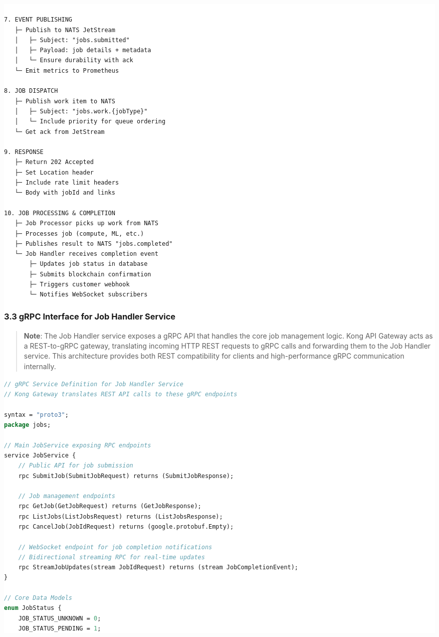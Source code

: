 ```

7. EVENT PUBLISHING
   ├─ Publish to NATS JetStream
   │   ├─ Subject: "jobs.submitted"
   │   ├─ Payload: job details + metadata
   │   └─ Ensure durability with ack
   └─ Emit metrics to Prometheus

8. JOB DISPATCH
   ├─ Publish work item to NATS
   │   ├─ Subject: "jobs.work.{jobType}"
   │   └─ Include priority for queue ordering
   └─ Get ack from JetStream

9. RESPONSE
   ├─ Return 202 Accepted
   ├─ Set Location header
   ├─ Include rate limit headers
   └─ Body with jobId and links

10. JOB PROCESSING & COMPLETION
   ├─ Job Processor picks up work from NATS
   ├─ Processes job (compute, ML, etc.)
   ├─ Publishes result to NATS "jobs.completed"
   └─ Job Handler receives completion event
       ├─ Updates job status in database
       ├─ Submits blockchain confirmation
       ├─ Triggers customer webhook
       └─ Notifies WebSocket subscribers
```

### 3.3 gRPC Interface for Job Handler Service

> **Note**: The Job Handler service exposes a gRPC API that handles the core job management logic. Kong API Gateway acts as a REST-to-gRPC gateway, translating incoming HTTP REST requests to gRPC calls and forwarding them to the Job Handler service. This architecture provides both REST compatibility for clients and high-performance gRPC communication internally.

```protobuf
// gRPC Service Definition for Job Handler Service
// Kong Gateway translates REST API calls to these gRPC endpoints

syntax = "proto3";
package jobs;

// Main JobService exposing RPC endpoints
service JobService {
    // Public API for job submission
    rpc SubmitJob(SubmitJobRequest) returns (SubmitJobResponse);

    // Job management endpoints
    rpc GetJob(GetJobRequest) returns (GetJobResponse);
    rpc ListJobs(ListJobsRequest) returns (ListJobsResponse);
    rpc CancelJob(JobIdRequest) returns (google.protobuf.Empty);

    // WebSocket endpoint for job completion notifications
    // Bidirectional streaming RPC for real-time updates
    rpc StreamJobUpdates(stream JobIdRequest) returns (stream JobCompletionEvent);
}

// Core Data Models
enum JobStatus {
    JOB_STATUS_UNKNOWN = 0;
    JOB_STATUS_PENDING = 1;
```